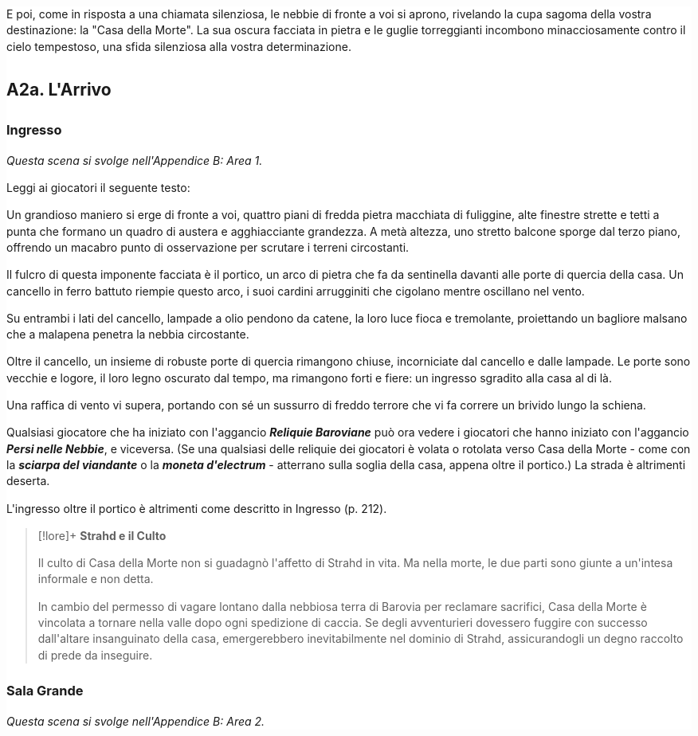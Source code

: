 <p>E poi, come in risposta a una chiamata silenziosa, le nebbie di fronte a voi si aprono, rivelando la cupa sagoma della vostra destinazione: la "Casa della Morte". La sua oscura facciata in pietra e le guglie torreggianti incombono minacciosamente contro il cielo tempestoso, una sfida silenziosa alla vostra determinazione.</p>
</div>

## A2a. L'Arrivo

### Ingresso

<span class="citation"><em>Questa scena si svolge nell'Appendice B: Area 1.</em></span>

Leggi ai giocatori il seguente testo:

<div class=description>
<p>Un grandioso maniero si erge di fronte a voi, quattro piani di fredda pietra macchiata di fuliggine, alte finestre strette e tetti a punta che formano un quadro di austera e agghiacciante grandezza. A metà altezza, uno stretto balcone sporge dal terzo piano, offrendo un macabro punto di osservazione per scrutare i terreni circostanti.</p>
<p>Il fulcro di questa imponente facciata è il portico, un arco di pietra che fa da sentinella davanti alle porte di quercia della casa. Un cancello in ferro battuto riempie questo arco, i suoi cardini arrugginiti che cigolano mentre oscillano nel vento.</p>
<p>Su entrambi i lati del cancello, lampade a olio pendono da catene, la loro luce fioca e tremolante, proiettando un bagliore malsano che a malapena penetra la nebbia circostante.</p>
<p>Oltre il cancello, un insieme di robuste porte di quercia rimangono chiuse, incorniciate dal cancello e dalle lampade. Le porte sono vecchie e logore, il loro legno oscurato dal tempo, ma rimangono forti e fiere: un ingresso sgradito alla casa al di là.</p>
<p>Una raffica di vento vi supera, portando con sé un sussurro di freddo terrore che vi fa correre un brivido lungo la schiena.</p>
</div>

Qualsiasi giocatore che ha iniziato con l'aggancio ***Reliquie Baroviane*** può ora vedere i giocatori che hanno iniziato con l'aggancio ***Persi nelle Nebbie***, e viceversa. (Se una qualsiasi delle reliquie dei giocatori è volata o rotolata verso Casa della Morte - come con la ***sciarpa del viandante*** o la ***moneta d'electrum*** - atterrano sulla soglia della casa, appena oltre il portico.) La strada è altrimenti deserta.

L'ingresso oltre il portico è altrimenti come descritto in <span class="citation">Ingresso (p. 212)</span>.

> [!lore]+ **Strahd e il Culto**
>
> Il culto di Casa della Morte non si guadagnò l'affetto di Strahd in vita. Ma nella morte, le due parti sono giunte a un'intesa informale e non detta.
>
> In cambio del permesso di vagare lontano dalla nebbiosa terra di Barovia per reclamare sacrifici, Casa della Morte è vincolata a tornare nella valle dopo ogni spedizione di caccia. Se degli avventurieri dovessero fuggire con successo dall'altare insanguinato della casa, emergerebbero inevitabilmente nel dominio di Strahd, assicurandogli un degno raccolto di prede da inseguire.

### Sala Grande

<span class="citation"><em>Questa scena si svolge nell'Appendice B: Area 2.</em></span>
